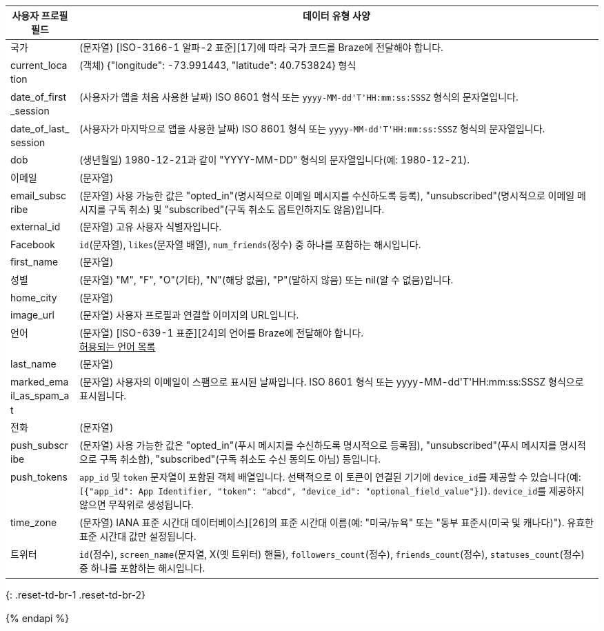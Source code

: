 | 사용자 프로필 필드 | 데이터 유형 사양 |
| ---| --- |
| 국가 | (문자열) \[ISO-3166-1 알파-2 표준][17]에 따라 국가 코드를 Braze에 전달해야 합니다. |
| current_location | (객체) {"longitude": -73.991443, "latitude": 40.753824} 형식 |
| date_of_first_session | (사용자가 앱을 처음 사용한 날짜) ISO 8601 형식 또는 `yyyy-MM-dd'T'HH:mm:ss:SSSZ` 형식의 문자열입니다. |
| date_of_last_session | (사용자가 마지막으로 앱을 사용한 날짜) ISO 8601 형식 또는 `yyyy-MM-dd'T'HH:mm:ss:SSSZ` 형식의 문자열입니다. |
| dob | (생년월일) 1980-12-21과 같이 "YYYY-MM-DD" 형식의 문자열입니다(예: 1980-12-21). |
| 이메일 | (문자열) |
| email_subscribe | (문자열) 사용 가능한 값은 "opted_in"(명시적으로 이메일 메시지를 수신하도록 등록), "unsubscribed"(명시적으로 이메일 메시지를 구독 취소) 및 "subscribed"(구독 취소도 옵트인하지도 않음)입니다.  |
| external_id | (문자열) 고유 사용자 식별자입니다. |
| Facebook | `id`(문자열), `likes`(문자열 배열), `num_friends`(정수) 중 하나를 포함하는 해시입니다. |
| first_name | (문자열) |
| 성별 | (문자열) "M", "F", "O"(기타), "N"(해당 없음), "P"(말하지 않음) 또는 nil(알 수 없음)입니다. |
| home_city | (문자열) |
| image_url | (문자열) 사용자 프로필과 연결할 이미지의 URL입니다. |
| 언어 | (문자열) \[ISO-639-1 표준][24]의 언어를 Braze에 전달해야 합니다. <br>[허용되는 언어 목록][1]|
| last_name | (문자열) |
|marked_email_as_spam_at| (문자열) 사용자의 이메일이 스팸으로 표시된 날짜입니다. ISO 8601 형식 또는 yyyy-MM-dd'T'HH:mm:ss:SSSZ 형식으로 표시됩니다.|
| 전화 | (문자열) |
| push_subscribe | (문자열) 사용 가능한 값은 "opted_in"(푸시 메시지를 수신하도록 명시적으로 등록됨), "unsubscribed"(푸시 메시지를 명시적으로 구독 취소함), "subscribed"(구독 취소도 수신 동의도 아님) 등입니다.  |
| push_tokens | `app_id` 및 `token` 문자열이 포함된 객체 배열입니다. 선택적으로 이 토큰이 연결된 기기에 `device_id`를 제공할 수 있습니다(예: `[{"app_id": App Identifier, "token": "abcd", "device_id": "optional_field_value"}]`). `device_id`를 제공하지 않으면 무작위로 생성됩니다. |
| time_zone | (문자열) IANA 표준 시간대 데이터베이스][26]의 표준 시간대 이름(예: "미국/뉴욕" 또는 "동부 표준시(미국 및 캐나다)"). 유효한 표준 시간대 값만 설정됩니다. |
| 트위터 | `id`(정수), `screen_name`(문자열, X(옛 트위터) 핸들), `followers_count`(정수), `friends_count`(정수), `statuses_count`(정수) 중 하나를 포함하는 해시입니다. |
{: .reset-td-br-1 .reset-td-br-2}

{% endapi %}

[1]: /docs/user_guide/data_and_analytics/user_data_collection/language_codes/
